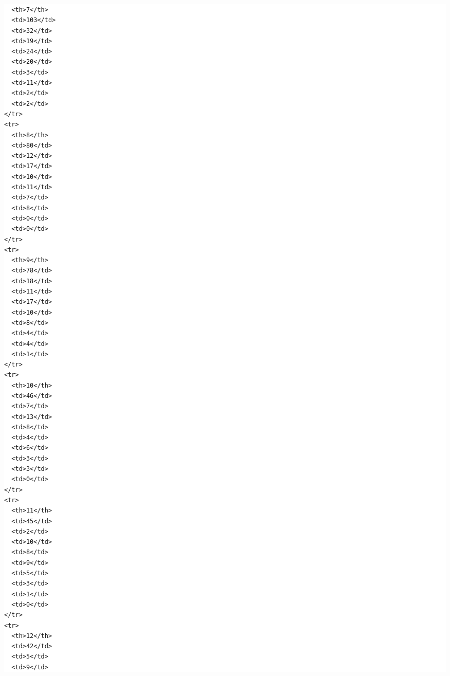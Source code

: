       <th>7</th>
      <td>103</td>
      <td>32</td>
      <td>19</td>
      <td>24</td>
      <td>20</td>
      <td>3</td>
      <td>11</td>
      <td>2</td>
      <td>2</td>
    </tr>
    <tr>
      <th>8</th>
      <td>80</td>
      <td>12</td>
      <td>17</td>
      <td>10</td>
      <td>11</td>
      <td>7</td>
      <td>8</td>
      <td>0</td>
      <td>0</td>
    </tr>
    <tr>
      <th>9</th>
      <td>78</td>
      <td>18</td>
      <td>11</td>
      <td>17</td>
      <td>10</td>
      <td>8</td>
      <td>4</td>
      <td>4</td>
      <td>1</td>
    </tr>
    <tr>
      <th>10</th>
      <td>46</td>
      <td>7</td>
      <td>13</td>
      <td>8</td>
      <td>4</td>
      <td>6</td>
      <td>3</td>
      <td>3</td>
      <td>0</td>
    </tr>
    <tr>
      <th>11</th>
      <td>45</td>
      <td>2</td>
      <td>10</td>
      <td>8</td>
      <td>9</td>
      <td>5</td>
      <td>3</td>
      <td>1</td>
      <td>0</td>
    </tr>
    <tr>
      <th>12</th>
      <td>42</td>
      <td>5</td>
      <td>9</td>